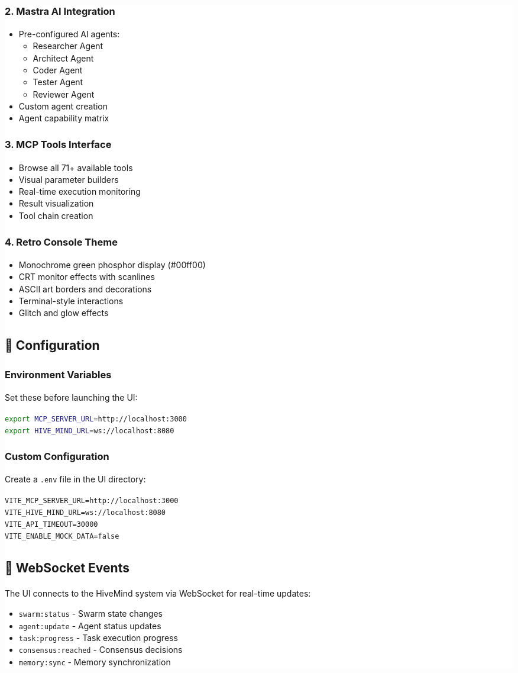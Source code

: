 ### 2. Mastra AI Integration
- Pre-configured AI agents:
  - Researcher Agent
  - Architect Agent
  - Coder Agent
  - Tester Agent
  - Reviewer Agent
- Custom agent creation
- Agent capability matrix

### 3. MCP Tools Interface
- Browse all 71+ available tools
- Visual parameter builders
- Real-time execution monitoring
- Result visualization
- Tool chain creation

### 4. Retro Console Theme
- Monochrome green phosphor display (#00ff00)
- CRT monitor effects with scanlines
- ASCII art borders and decorations
- Terminal-style interactions
- Glitch and glow effects

## 🔧 Configuration

### Environment Variables

Set these before launching the UI:

```bash
export MCP_SERVER_URL=http://localhost:3000
export HIVE_MIND_URL=ws://localhost:8080
```

### Custom Configuration

Create a `.env` file in the UI directory:

```env
VITE_MCP_SERVER_URL=http://localhost:3000
VITE_HIVE_MIND_URL=ws://localhost:8080
VITE_API_TIMEOUT=30000
VITE_ENABLE_MOCK_DATA=false
```

## 📡 WebSocket Events

The UI connects to the HiveMind system via WebSocket for real-time updates:

- `swarm:status` - Swarm state changes
- `agent:update` - Agent status updates
- `task:progress` - Task execution progress
- `consensus:reached` - Consensus decisions
- `memory:sync` - Memory synchronization
